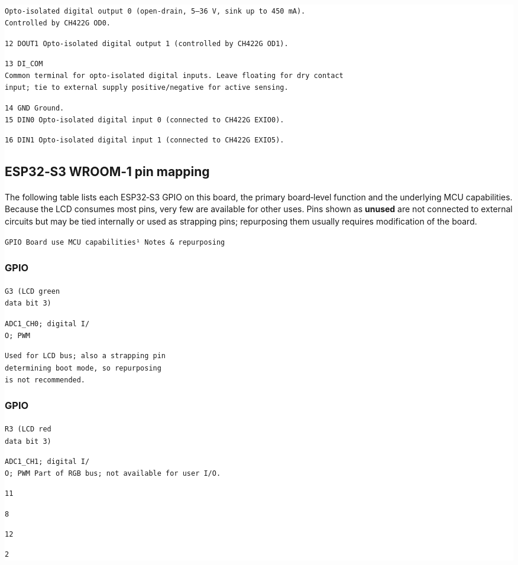 ```
Opto‑isolated digital output 0 (open‑drain, 5–36 V, sink up to 450 mA).
Controlled by CH422G OD0.
```
```
12 DOUT1 Opto‑isolated digital output 1 (controlled by CH422G OD1).
```
```
13 DI_COM
Common terminal for opto‑isolated digital inputs. Leave floating for dry contact
input; tie to external supply positive/negative for active sensing.
```
```
14 GND Ground.
15 DIN0 Opto‑isolated digital input 0 (connected to CH422G EXIO0).
```
```
16 DIN1 Opto‑isolated digital input 1 (connected to CH422G EXIO5).
```
## ESP32‑S3 WROOM‑1 pin mapping

The following table lists each ESP32‑S3 GPIO on this board, the primary board‑level function and the
underlying MCU capabilities. Because the LCD consumes most pins, very few are available for other uses.
Pins shown as **unused** are not connected to external circuits but may be tied internally or used as strapping
pins; repurposing them usually requires modification of the board.

```
GPIO Board use MCU capabilities¹ Notes & repurposing
```
### GPIO

```
G3 (LCD green
data bit 3)
```
```
ADC1_CH0; digital I/
O; PWM
```
```
Used for LCD bus; also a strapping pin
determining boot mode, so repurposing
is not recommended.
```
### GPIO

```
R3 (LCD red
data bit 3)
```
```
ADC1_CH1; digital I/
O; PWM Part of RGB bus; not available for user I/O.
```
```
11
```
```
8
```
```
12
```
```
2
```